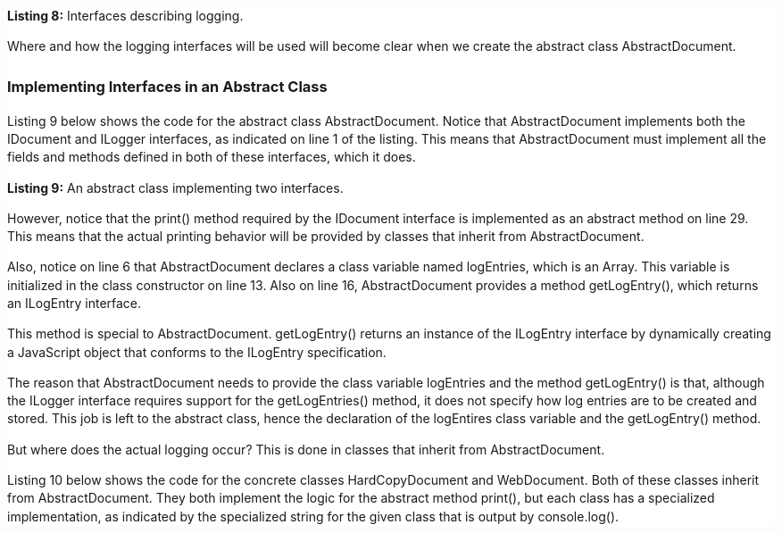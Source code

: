**Listing 8:** Interfaces describing logging.

Where and how the logging interfaces will be used will become clear when we create the abstract class
AbstractDocument.

### Implementing Interfaces in an Abstract Class

Listing 9 below shows the code for the abstract class
AbstractDocument. Notice that
AbstractDocument implements both the
IDocument and
ILogger interfaces, as indicated on line 1 of the listing. This means that
AbstractDocument must implement all the fields and methods defined in both of these interfaces, which it does.

**Listing 9:** An abstract class implementing two interfaces.

However, notice that the
print() method required by the
IDocument interface is implemented as an abstract method on line 29. This means that the actual printing behavior will be provided by classes that inherit from
AbstractDocument.

Also, notice on line 6 that
AbstractDocument declares a class variable named
logEntries, which is an
Array<ILogEntry>. This variable is initialized in the class constructor on line 13. Also on line 16,
AbstractDocument provides a method
getLogEntry(), which returns an
ILogEntry interface.

This method is special to
AbstractDocument.
getLogEntry() returns an instance of the
ILogEntry interface by dynamically creating a JavaScript object that conforms to the
ILogEntry specification.

The reason that
AbstractDocument needs to provide the class variable
logEntries and the method
getLogEntry() is that, although the
ILogger interface requires support for the
getLogEntries() method, it does not specify how log entries are to be created and stored. This job is left to the abstract class, hence the declaration of the
logEntires class variable and the
getLogEntry() method.

But where does the actual logging occur? This is done in classes that inherit from
AbstractDocument.

Listing 10 below shows the code for the concrete classes
HardCopyDocument and
WebDocument. Both of these classes inherit from
AbstractDocument. They both implement the logic for the abstract method
print(), but each class has a specialized implementation, as indicated by the specialized string for the given class that is output by
console.log().
